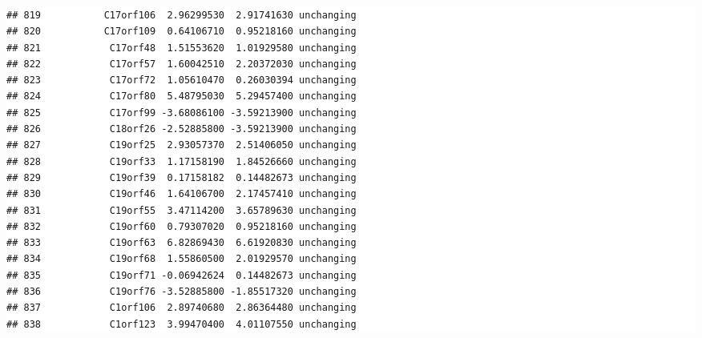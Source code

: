     ## 819           C17orf106  2.96299530  2.91741630 unchanging
    ## 820           C17orf109  0.64106710  0.95218160 unchanging
    ## 821            C17orf48  1.51553620  1.01929580 unchanging
    ## 822            C17orf57  1.60042510  2.20372030 unchanging
    ## 823            C17orf72  1.05610470  0.26030394 unchanging
    ## 824            C17orf80  5.48795030  5.29457400 unchanging
    ## 825            C17orf99 -3.68086100 -3.59213900 unchanging
    ## 826            C18orf26 -2.52885800 -3.59213900 unchanging
    ## 827            C19orf25  2.93057370  2.51406050 unchanging
    ## 828            C19orf33  1.17158190  1.84526660 unchanging
    ## 829            C19orf39  0.17158182  0.14482673 unchanging
    ## 830            C19orf46  1.64106700  2.17457410 unchanging
    ## 831            C19orf55  3.47114200  3.65789630 unchanging
    ## 832            C19orf60  0.79307020  0.95218160 unchanging
    ## 833            C19orf63  6.82869430  6.61920830 unchanging
    ## 834            C19orf68  1.55860500  2.01929570 unchanging
    ## 835            C19orf71 -0.06942624  0.14482673 unchanging
    ## 836            C19orf76 -3.52885800 -1.85517320 unchanging
    ## 837            C1orf106  2.89740680  2.86364480 unchanging
    ## 838            C1orf123  3.99470400  4.01107550 unchanging
